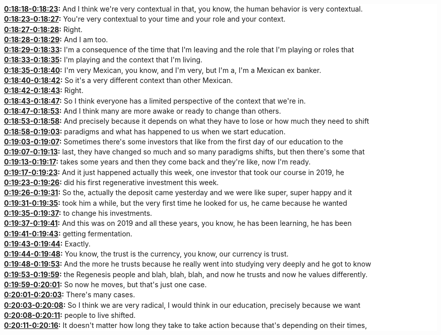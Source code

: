 **[0:18:18-0:18:23](https://investinginregenerativeagriculture.com/laura-ortiz#t=0:18:18):**  And I think we're very contextual in that, you know, the human behavior is very contextual.  
**[0:18:23-0:18:27](https://investinginregenerativeagriculture.com/laura-ortiz#t=0:18:23):**  You're very contextual to your time and your role and your context.  
**[0:18:27-0:18:28](https://investinginregenerativeagriculture.com/laura-ortiz#t=0:18:27):**  Right.  
**[0:18:28-0:18:29](https://investinginregenerativeagriculture.com/laura-ortiz#t=0:18:28):**  And I am too.  
**[0:18:29-0:18:33](https://investinginregenerativeagriculture.com/laura-ortiz#t=0:18:29):**  I'm a consequence of the time that I'm leaving and the role that I'm playing or roles that  
**[0:18:33-0:18:35](https://investinginregenerativeagriculture.com/laura-ortiz#t=0:18:33):**  I'm playing and the context that I'm living.  
**[0:18:35-0:18:40](https://investinginregenerativeagriculture.com/laura-ortiz#t=0:18:35):**  I'm very Mexican, you know, and I'm very, but I'm a, I'm a Mexican ex banker.  
**[0:18:40-0:18:42](https://investinginregenerativeagriculture.com/laura-ortiz#t=0:18:40):**  So it's a very different context than other Mexican.  
**[0:18:42-0:18:43](https://investinginregenerativeagriculture.com/laura-ortiz#t=0:18:42):**  Right.  
**[0:18:43-0:18:47](https://investinginregenerativeagriculture.com/laura-ortiz#t=0:18:43):**  So I think everyone has a limited perspective of the context that we're in.  
**[0:18:47-0:18:53](https://investinginregenerativeagriculture.com/laura-ortiz#t=0:18:47):**  And I think many are more awake or ready to change than others.  
**[0:18:53-0:18:58](https://investinginregenerativeagriculture.com/laura-ortiz#t=0:18:53):**  And precisely because it depends on what they have to lose or how much they need to shift  
**[0:18:58-0:19:03](https://investinginregenerativeagriculture.com/laura-ortiz#t=0:18:58):**  paradigms and what has happened to us when we start education.  
**[0:19:03-0:19:07](https://investinginregenerativeagriculture.com/laura-ortiz#t=0:19:03):**  Sometimes there's some investors that like from the first day of our education to the  
**[0:19:07-0:19:13](https://investinginregenerativeagriculture.com/laura-ortiz#t=0:19:07):**  last, they have changed so much and so many paradigms shifts, but then there's some that  
**[0:19:13-0:19:17](https://investinginregenerativeagriculture.com/laura-ortiz#t=0:19:13):**  takes some years and then they come back and they're like, now I'm ready.  
**[0:19:17-0:19:23](https://investinginregenerativeagriculture.com/laura-ortiz#t=0:19:17):**  And it just happened actually this week, one investor that took our course in 2019, he  
**[0:19:23-0:19:26](https://investinginregenerativeagriculture.com/laura-ortiz#t=0:19:23):**  did his first regenerative investment this week.  
**[0:19:26-0:19:31](https://investinginregenerativeagriculture.com/laura-ortiz#t=0:19:26):**  So the, actually the deposit came yesterday and we were like super, super happy and it  
**[0:19:31-0:19:35](https://investinginregenerativeagriculture.com/laura-ortiz#t=0:19:31):**  took him a while, but the very first time he looked for us, he came because he wanted  
**[0:19:35-0:19:37](https://investinginregenerativeagriculture.com/laura-ortiz#t=0:19:35):**  to change his investments.  
**[0:19:37-0:19:41](https://investinginregenerativeagriculture.com/laura-ortiz#t=0:19:37):**  And this was on 2019 and all these years, you know, he has been learning, he has been  
**[0:19:41-0:19:43](https://investinginregenerativeagriculture.com/laura-ortiz#t=0:19:41):**  getting fermentation.  
**[0:19:43-0:19:44](https://investinginregenerativeagriculture.com/laura-ortiz#t=0:19:43):**  Exactly.  
**[0:19:44-0:19:48](https://investinginregenerativeagriculture.com/laura-ortiz#t=0:19:44):**  You know, the trust is the currency, you know, our currency is trust.  
**[0:19:48-0:19:53](https://investinginregenerativeagriculture.com/laura-ortiz#t=0:19:48):**  And the more he trusts because he really went into studying very deeply and he got to know  
**[0:19:53-0:19:59](https://investinginregenerativeagriculture.com/laura-ortiz#t=0:19:53):**  the Regenesis people and blah, blah, blah, and now he trusts and now he values differently.  
**[0:19:59-0:20:01](https://investinginregenerativeagriculture.com/laura-ortiz#t=0:19:59):**  So now he moves, but that's just one case.  
**[0:20:01-0:20:03](https://investinginregenerativeagriculture.com/laura-ortiz#t=0:20:01):**  There's many cases.  
**[0:20:03-0:20:08](https://investinginregenerativeagriculture.com/laura-ortiz#t=0:20:03):**  So I think we are very radical, I would think in our education, precisely because we want  
**[0:20:08-0:20:11](https://investinginregenerativeagriculture.com/laura-ortiz#t=0:20:08):**  people to live shifted.  
**[0:20:11-0:20:16](https://investinginregenerativeagriculture.com/laura-ortiz#t=0:20:11):**  It doesn't matter how long they take to take action because that's depending on their times,  